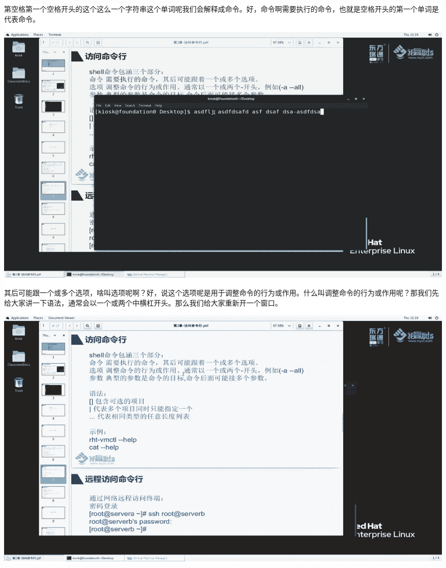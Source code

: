 第空格第一个空格开头的这个这么一个字符串这个单词呢我们会解释成命令。好，命令啊需要执行的命令，也就是空格开头的第一个单词是代表命令。



![](img/9bbe304dc4a742f5aa59b8beb9f0349f_66.png)

其后可能跟一个或多个选项，啥叫选项呢啊？好，说这个选项呢是用于调整命令的行为或作用。什么叫调整命令的行为或作用呢？那我们先给大家讲一下语法，通常会以一个或两个中横杠开头。那么我们给大家重新开一个窗口。



![](img/9bbe304dc4a742f5aa59b8beb9f0349f_68.png)
